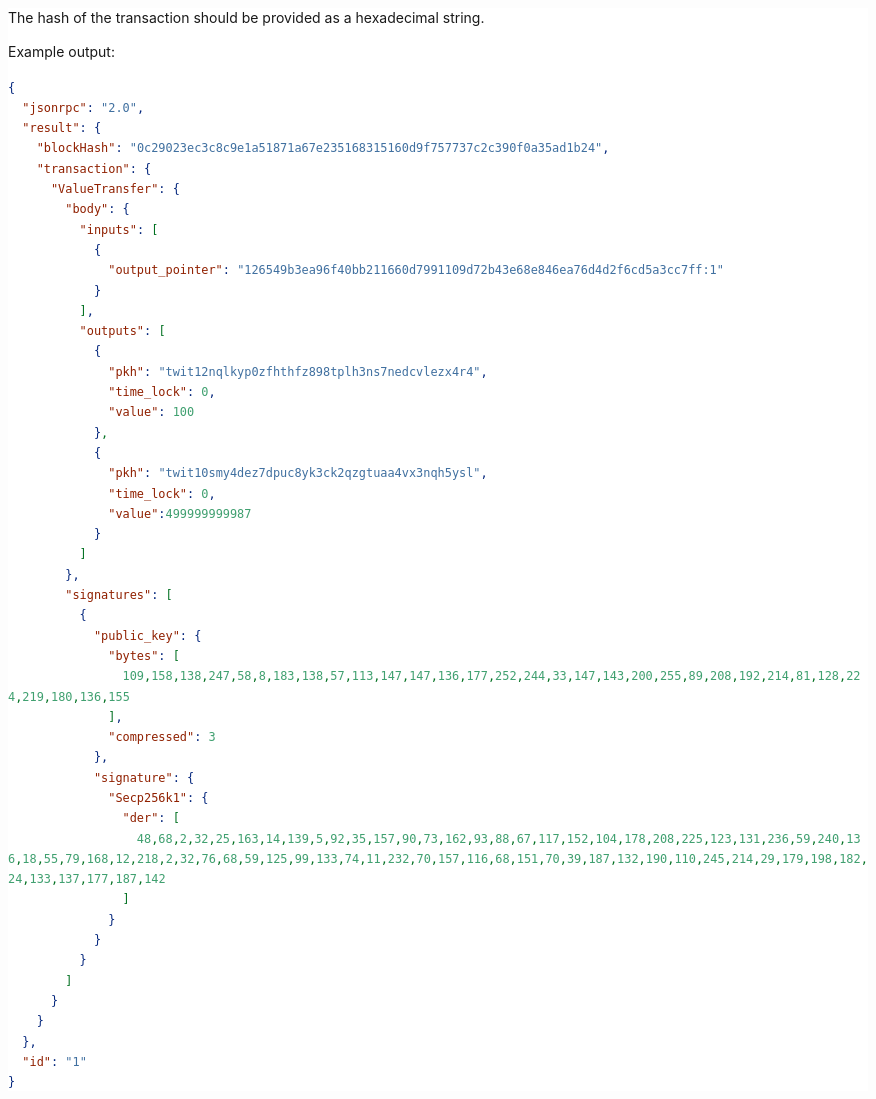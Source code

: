 The hash of the transaction should be provided as a hexadecimal string.

Example output:

```json
{
  "jsonrpc": "2.0",
  "result": {
    "blockHash": "0c29023ec3c8c9e1a51871a67e235168315160d9f757737c2c390f0a35ad1b24",
    "transaction": {
      "ValueTransfer": {
        "body": {
          "inputs": [
            {
              "output_pointer": "126549b3ea96f40bb211660d7991109d72b43e68e846ea76d4d2f6cd5a3cc7ff:1"
            }
          ],
          "outputs": [
            {
              "pkh": "twit12nqlkyp0zfhthfz898tplh3ns7nedcvlezx4r4",
              "time_lock": 0,
              "value": 100
            },
            {
              "pkh": "twit10smy4dez7dpuc8yk3ck2qzgtuaa4vx3nqh5ysl",
              "time_lock": 0,
              "value":499999999987
            }
          ]
        },
        "signatures": [
          {
            "public_key": {
              "bytes": [
                109,158,138,247,58,8,183,138,57,113,147,147,136,177,252,244,33,147,143,200,255,89,208,192,214,81,128,224,219,180,136,155
              ],
              "compressed": 3
            },
            "signature": {
              "Secp256k1": {
                "der": [
                  48,68,2,32,25,163,14,139,5,92,35,157,90,73,162,93,88,67,117,152,104,178,208,225,123,131,236,59,240,136,18,55,79,168,12,218,2,32,76,68,59,125,99,133,74,11,232,70,157,116,68,151,70,39,187,132,190,110,245,214,29,179,198,182,24,133,137,177,187,142
                ]
              }
            }
          }
        ]
      }
    }
  },
  "id": "1"
}
```
